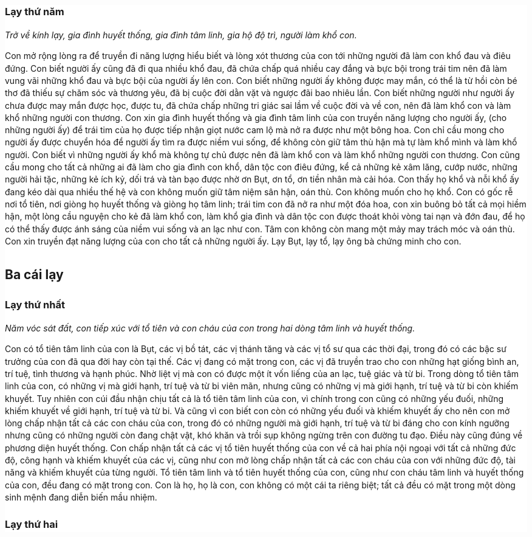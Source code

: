 ### Lạy thứ năm

_Trở về kính lạy, gia đình huyết thống, gia đình tâm linh, gia hộ độ trì, người làm khổ con._

Con mở rộng lòng ra để truyền đi năng lượng hiểu biết và lòng xót thương của con tới những người đã làm con khổ đau và điêu đứng. Con biết người ấy cũng đã đi qua nhiều khổ đau, đã chứa chấp quá nhiều cay đắng và bực bội trong trái tim nên đã làm vung vãi những khổ đau và bực bội của người ấy lên con. Con biết những người ấy không được may mắn, có thể là từ hồi còn bé thơ đã thiếu sự chăm sóc và thương yêu, đã bị cuộc đời dằn vặt và ngược đãi bao nhiêu lần. Con biết những người như người ấy chưa được may mắn được học, được tu, đã chứa chấp những tri giác sai lầm về cuộc đời và về con, nên đã làm khổ con và làm khổ những người con thương. Con xin gia đình huyết thống và gia đình tâm linh của con truyền năng lượng cho người ấy, (cho những người ấy) để trái tim của họ được tiếp nhận giọt nước cam lộ mà nở ra được như một bông hoa. Con chỉ cầu mong cho người ấy được chuyển hóa để người ấy tìm ra được niềm vui sống, để không còn giữ tâm thù hận mà tự làm khổ mình và làm khổ người. Con biết vì những người ấy khổ mà không tự chủ được nên đã làm khổ con và làm khổ những người con thương. Con cũng cầu mong cho tất cả những ai đã làm cho gia đình con khổ, dân tộc con điêu đứng, kể cả những kẻ xâm lăng, cướp nước, những người hải tặc, những kẻ ích kỷ, dối trá và tàn bạo được nhờ ơn Bụt, ơn tổ, ơn tiền nhân mà cải hóa. Con thấy họ khổ và nỗi khổ ấy đang kéo dài qua nhiều thế hệ và con không muốn giữ tâm niệm sân hận, oán thù. Con không muốn cho họ khổ. Con có gốc rễ nơi tổ tiên, nơi giòng họ huyết thống và giòng họ tâm linh; trái tim con đã nở ra như một đóa hoa, con xin buông bỏ tất cả mọi hiềm hận, một lòng cầu nguyện cho kẻ đã làm khổ con, làm khổ gia đình và dân tộc con được thoát khỏi vòng tai nạn và đớn đau, để họ có thể thấy được ánh sáng của niềm vui sống và an lạc như con. Tâm con không còn mang một mảy may trách móc và oán thù. Con xin truyền đạt năng lượng của con cho tất cả những người ấy. Lạy Bụt, lạy tổ, lạy ông bà chứng minh cho con.

## Ba cái lạy

### Lạy thứ nhất

_Năm vóc sát đất, con tiếp xúc với tổ tiên và con cháu của con trong hai dòng tâm linh và huyết thống._

Con có tổ tiên tâm linh của con là Bụt, các vị bồ tát, các vị thánh tăng và các vị tổ sư qua các thời đại, trong đó có các bậc sư trưởng của con đã qua đời hay còn tại thế. Các vị đang có mặt trong con, các vị đã truyền trao cho con những hạt giống bình an, trí tuệ, tình thương và hạnh phúc. Nhờ liệt vị mà con có được một ít vốn liếng của an lạc, tuệ giác và từ bi. Trong dòng tổ tiên tâm linh của con, có những vị mà giới hạnh, trí tuệ và từ bi viên mãn, nhưng cũng có những vị mà giới hạnh, trí tuệ và từ bi còn khiếm khuyết. Tuy nhiên con cúi đầu nhận chịu tất cả là tổ tiên tâm linh của con, vì chính trong con cũng có những yếu đuối, những khiếm khuyết về giới hạnh, trí tuệ và từ bi. Và cũng vì con biết con còn có những yếu đuối và khiếm khuyết ấy cho nên con mở lòng chấp nhận tất cả các con cháu của con, trong đó có những người mà giới hạnh, trí tuệ và từ bi đáng cho con kính ngưỡng nhưng cũng có những người còn đang chật vật, khó khăn và trồi sụp không ngừng trên con đường tu đạo. Điều này cũng đúng về phương diện huyết thống. Con chấp nhận tất cả các vị tổ tiên huyết thống của con về cả hai phía nội ngoại với tất cả những đức độ, công hạnh và khiếm khuyết của các vị, cũng như con mở lòng chấp nhận tất cả các con cháu của con với những đức độ, tài năng và khiếm khuyết của từng người. Tổ tiên tâm linh và tổ tiên huyết thống của con, cũng như con cháu tâm linh và huyết thống của con, đều đang có mặt trong con. Con là họ, họ là con, con không có một cái ta riêng biệt; tất cả đều có mặt trong một dòng sinh mệnh đang diễn biến mầu nhiệm.

### Lạy thứ hai
